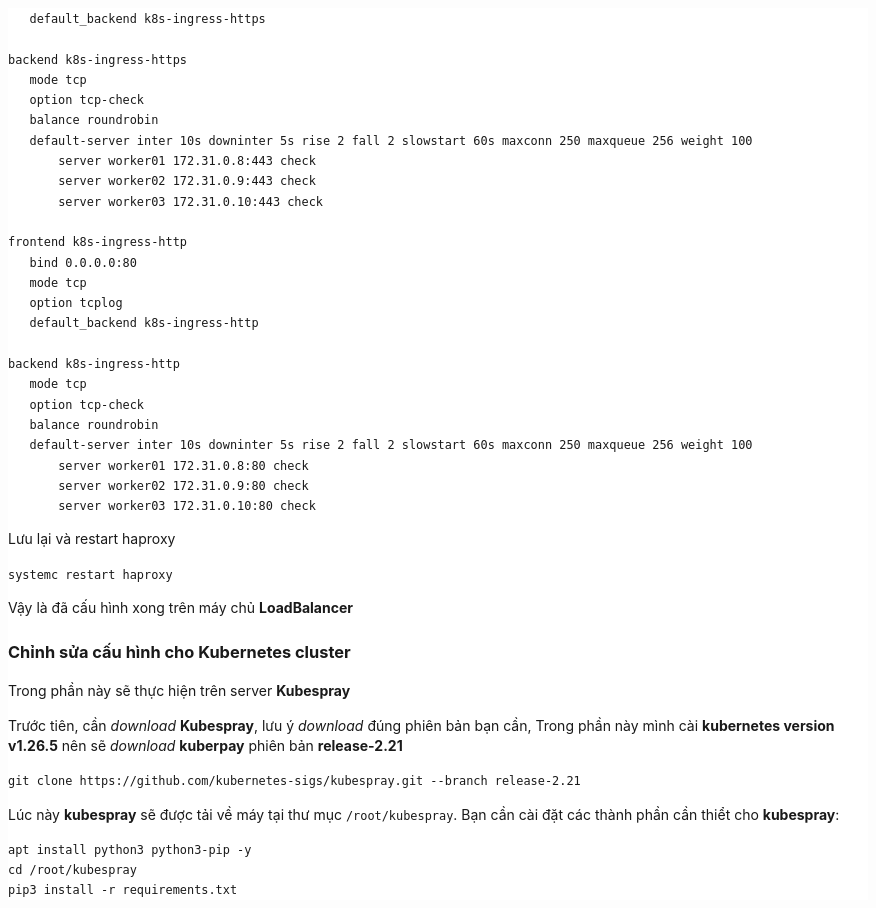 ```
   default_backend k8s-ingress-https

backend k8s-ingress-https
   mode tcp
   option tcp-check
   balance roundrobin
   default-server inter 10s downinter 5s rise 2 fall 2 slowstart 60s maxconn 250 maxqueue 256 weight 100
       server worker01 172.31.0.8:443 check
       server worker02 172.31.0.9:443 check
       server worker03 172.31.0.10:443 check

frontend k8s-ingress-http
   bind 0.0.0.0:80
   mode tcp
   option tcplog
   default_backend k8s-ingress-http

backend k8s-ingress-http
   mode tcp
   option tcp-check
   balance roundrobin
   default-server inter 10s downinter 5s rise 2 fall 2 slowstart 60s maxconn 250 maxqueue 256 weight 100
       server worker01 172.31.0.8:80 check
       server worker02 172.31.0.9:80 check
       server worker03 172.31.0.10:80 check
``` 
Lưu lại và restart haproxy
```
systemc restart haproxy
```

Vậy là đã cấu hình xong trên máy chủ **LoadBalancer**

### Chỉnh sửa cấu hình cho Kubernetes cluster

Trong phần này sẽ thực hiện trên server **Kubespray**

Trước tiên, cần *download* **Kubespray**, lưu ý *download* đúng phiên bản bạn cần, Trong phần này mình cài **kubernetes version v1.26.5** nên sẽ *download* **kuberpay** phiên bản **release-2.21**

```
git clone https://github.com/kubernetes-sigs/kubespray.git --branch release-2.21
```

Lúc này **kubespray** sẽ được tải về máy tại thư mục `/root/kubespray`. Bạn cần cài đặt các thành phần cần thiểt cho **kubespray**:

```
apt install python3 python3-pip -y
cd /root/kubespray
pip3 install -r requirements.txt
```

